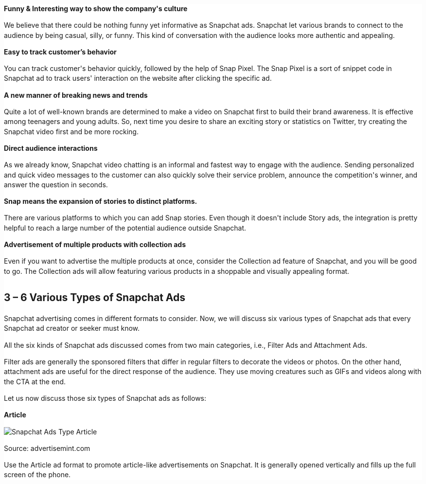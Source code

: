 **Funny & Interesting way to show the company's culture**

We believe that there could be nothing funny yet informative as Snapchat ads. Snapchat let various brands to connect to the audience by being casual, silly, or funny. This kind of conversation with the audience looks more authentic and appealing.

**Easy to track customer’s behavior**

You can track customer's behavior quickly, followed by the help of Snap Pixel. The Snap Pixel is a sort of snippet code in Snapchat ad to track users' interaction on the website after clicking the specific ad.

**A new manner of breaking news and trends**

Quite a lot of well-known brands are determined to make a video on Snapchat first to build their brand awareness. It is effective among teenagers and young adults. So, next time you desire to share an exciting story or statistics on Twitter, try creating the Snapchat video first and be more rocking.

**Direct audience interactions**

As we already know, Snapchat video chatting is an informal and fastest way to engage with the audience. Sending personalized and quick video messages to the customer can also quickly solve their service problem, announce the competition's winner, and answer the question in seconds.

**Snap means the expansion of stories to distinct platforms.**

There are various platforms to which you can add Snap stories. Even though it doesn't include Story ads, the integration is pretty helpful to reach a large number of the potential audience outside Snapchat.

**Advertisement of multiple products with collection ads**

Even if you want to advertise the multiple products at once, consider the Collection ad feature of Snapchat, and you will be good to go. The Collection ads will allow featuring various products in a shoppable and visually appealing format.

## 3 – 6 Various Types of Snapchat Ads

Snapchat advertising comes in different formats to consider. Now, we will discuss six various types of Snapchat ads that every Snapchat ad creator or seeker must know.

All the six kinds of Snapchat ads discussed comes from two main categories, i.e., Filter Ads and Attachment Ads.

Filter ads are generally the sponsored filters that differ in regular filters to decorate the videos or photos. On the other hand, attachment ads are useful for the direct response of the audience. They use moving creatures such as GIFs and videos along with the CTA at the end.

Let us now discuss those six types of Snapchat ads as follows:

**Article**

![Snapchat Ads Type Article](https://images.wondershare.com/filmora/article-images/snapchat-ads-type-article.jpg)

Source: advertisemint.com

Use the Article ad format to promote article-like advertisements on Snapchat. It is generally opened vertically and fills up the full screen of the phone.
